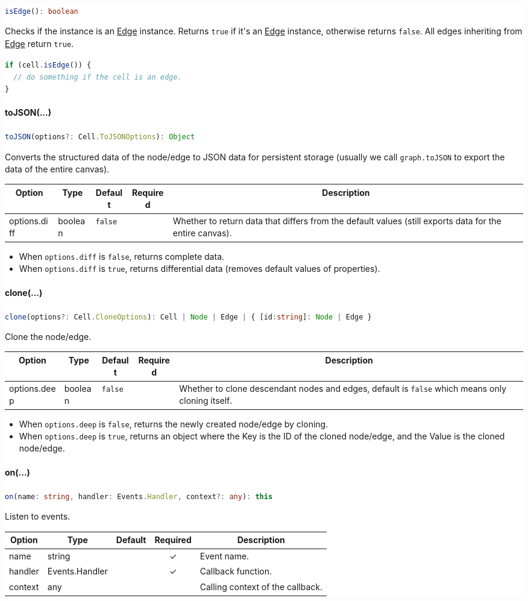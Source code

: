 ```ts
isEdge(): boolean
```

Checks if the instance is an [Edge](/en/api/model/edge) instance. Returns `true` if it's an [Edge](/en/api/model/edge) instance, otherwise returns `false`. All edges inheriting from [Edge](/en/api/model/edge) return `true`.

```ts
if (cell.isEdge()) {
  // do something if the cell is an edge.
}
```

#### toJSON(...)

```ts
toJSON(options?: Cell.ToJSONOptions): Object
```

Converts the structured data of the node/edge to JSON data for persistent storage (usually we call `graph.toJSON` to export the data of the entire canvas).

| Option       | Type    | Default | Required | Description                                    |
|--------------|---------|---------|:--------:|------------------------------------------------|
| options.diff | boolean | `false` |          | Whether to return data that differs from the default values (still exports data for the entire canvas). |

- When `options.diff` is `false`, returns complete data.
- When `options.diff` is `true`, returns differential data (removes default values of properties).

#### clone(...)

```ts
clone(options?: Cell.CloneOptions): Cell | Node | Edge | { [id:string]: Node | Edge }
```

Clone the node/edge.

| Option       | Type    | Default | Required | Description                                                |
|--------------|---------|---------|:--------:|------------------------------------------------------------|
| options.deep | boolean | `false` |          | Whether to clone descendant nodes and edges, default is `false` which means only cloning itself. |

- When `options.deep` is `false`, returns the newly created node/edge by cloning.
- When `options.deep` is `true`, returns an object where the Key is the ID of the cloned node/edge, and the Value is the cloned node/edge.

#### on(...)

```ts
on(name: string, handler: Events.Handler, context?: any): this
```

Listen to events.

| Option  | Type           | Default | Required | Description                  |
|---------|----------------|--------|:----:|----------------------------------|
| name    | string         |        |  ✓   | Event name.                      |
| handler | Events.Handler |        |  ✓   | Callback function.               |
| context | any            |        |      | Calling context of the callback. |
